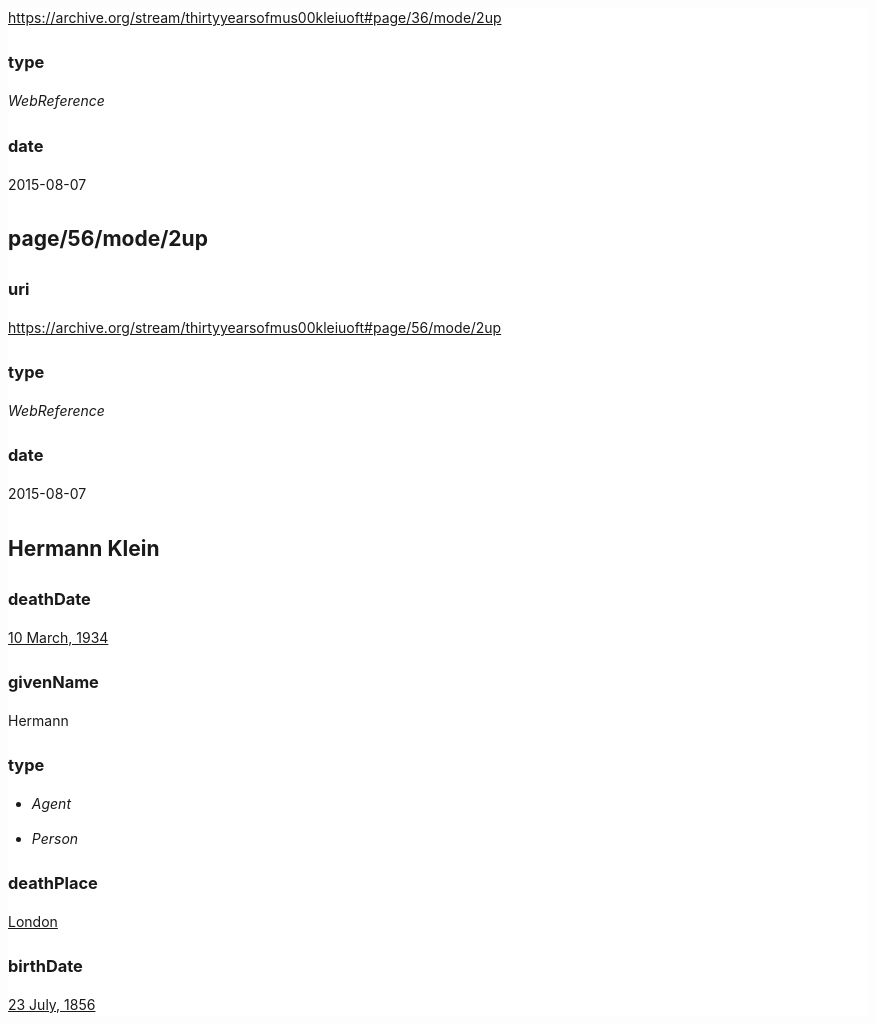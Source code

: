 
https://archive.org/stream/thirtyyearsofmus00kleiuoft#page/36/mode/2up

### type


*WebReference*

### date


2015-08-07

## page/56/mode/2up

### uri


https://archive.org/stream/thirtyyearsofmus00kleiuoft#page/56/mode/2up

### type


*WebReference*

### date


2015-08-07

## Hermann Klein

### deathDate


[10 March, 1934](#10-March-1934)

### givenName


Hermann

### type

 - *Agent*

 - *Person*

### deathPlace


[London](#London)

### birthDate


[23 July, 1856](#23-July-1856)
